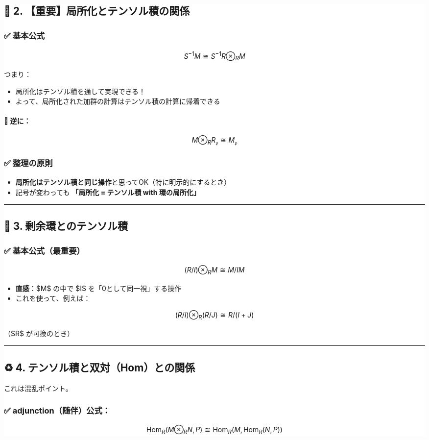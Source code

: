 
## 🧭 2. 【重要】局所化とテンソル積の関係

### ✅ 基本公式

$$
S^{-1}M \cong S^{-1}R \otimes_R M
$$

つまり：

* 局所化はテンソル積を通して実現できる！
* よって、局所化された加群の計算はテンソル積の計算に帰着できる

#### 🔁 逆に：

$$
M \otimes_R R_\mathfrak{p} \cong M_\mathfrak{p}
$$

### ✅ 整理の原則

* **局所化はテンソル積と同じ操作**と思ってOK（特に明示的にするとき）
* 記号が変わっても **「局所化 = テンソル積 with 環の局所化」**

---

## 🧮 3. 剰余環とのテンソル積

### ✅ 基本公式（最重要）

$$
(R/I) \otimes_R M \cong M/IM
$$

* **直感**：\$M\$ の中で \$I\$ を「0として同一視」する操作
* これを使って、例えば：

$$
(R/I) \otimes_R (R/J) \cong R/(I + J)
$$

（\$R\$ が可換のとき）

---

## ♻️ 4. テンソル積と双対（Hom）との関係

これは混乱ポイント。

### ✅ adjunction（随伴）公式：

$$
\operatorname{Hom}_R(M \otimes_R N, P) \cong \operatorname{Hom}_R(M, \operatorname{Hom}_R(N, P))
$$
